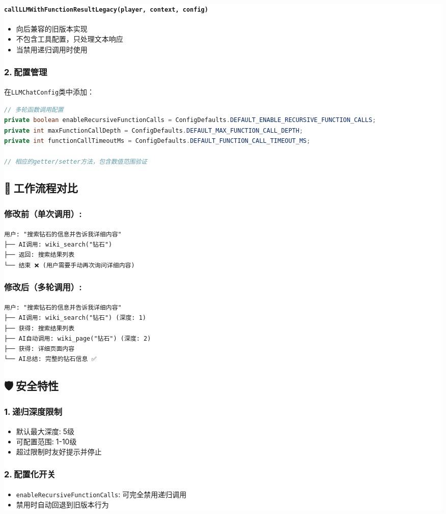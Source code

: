 #### `callLLMWithFunctionResultLegacy(player, context, config)`
- 向后兼容的旧版本实现
- 不包含工具配置，只处理文本响应
- 当禁用递归调用时使用

### 2. 配置管理
在`LLMChatConfig`类中添加：

```java
// 多轮函数调用配置
private boolean enableRecursiveFunctionCalls = ConfigDefaults.DEFAULT_ENABLE_RECURSIVE_FUNCTION_CALLS;
private int maxFunctionCallDepth = ConfigDefaults.DEFAULT_MAX_FUNCTION_CALL_DEPTH;
private int functionCallTimeoutMs = ConfigDefaults.DEFAULT_FUNCTION_CALL_TIMEOUT_MS;

// 相应的getter/setter方法，包含数值范围验证
```

## 🔄 工作流程对比

### 修改前（单次调用）:
```
用户: "搜索钻石的信息并告诉我详细内容"
├── AI调用: wiki_search("钻石") 
├── 返回: 搜索结果列表
└── 结束 ❌ (用户需要手动再次询问详细内容)
```

### 修改后（多轮调用）:
```
用户: "搜索钻石的信息并告诉我详细内容"
├── AI调用: wiki_search("钻石") (深度: 1)
├── 获得: 搜索结果列表
├── AI自动调用: wiki_page("钻石") (深度: 2) 
├── 获得: 详细页面内容
└── AI总结: 完整的钻石信息 ✅
```

## 🛡️ 安全特性

### 1. 递归深度限制
- 默认最大深度: 5级
- 可配置范围: 1-10级
- 超过限制时友好提示并停止

### 2. 配置化开关
- `enableRecursiveFunctionCalls`: 可完全禁用递归调用
- 禁用时自动回退到旧版本行为
